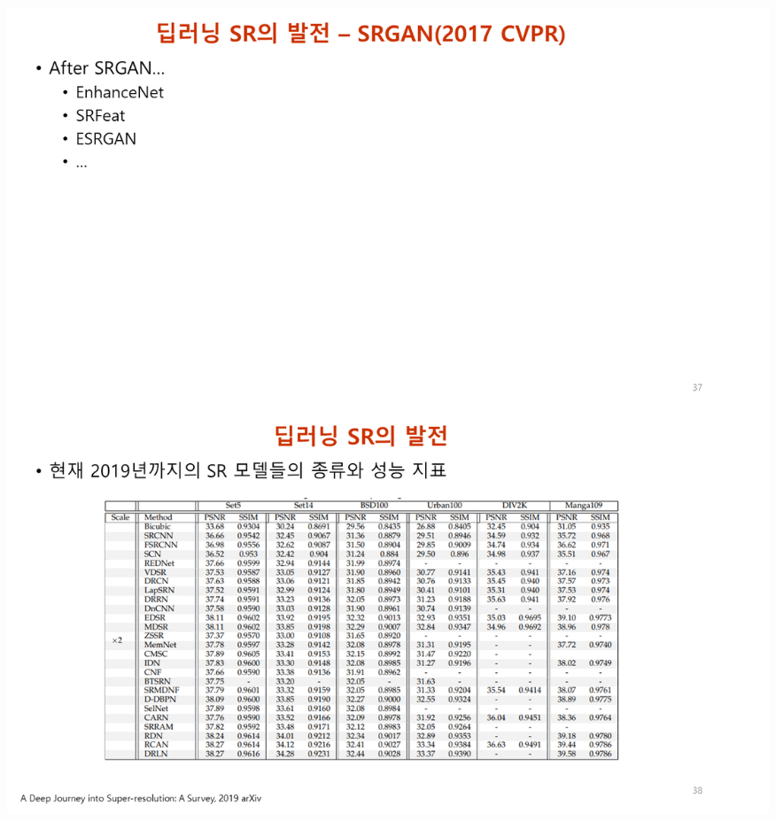 <img src='\assets\papers\Photo-Realistic Single Image Super-Resolution Using a Generative Adversarial Network\37.PNG' width='800'>
<img src='\assets\papers\Photo-Realistic Single Image Super-Resolution Using a Generative Adversarial Network\38.PNG' width='800'>